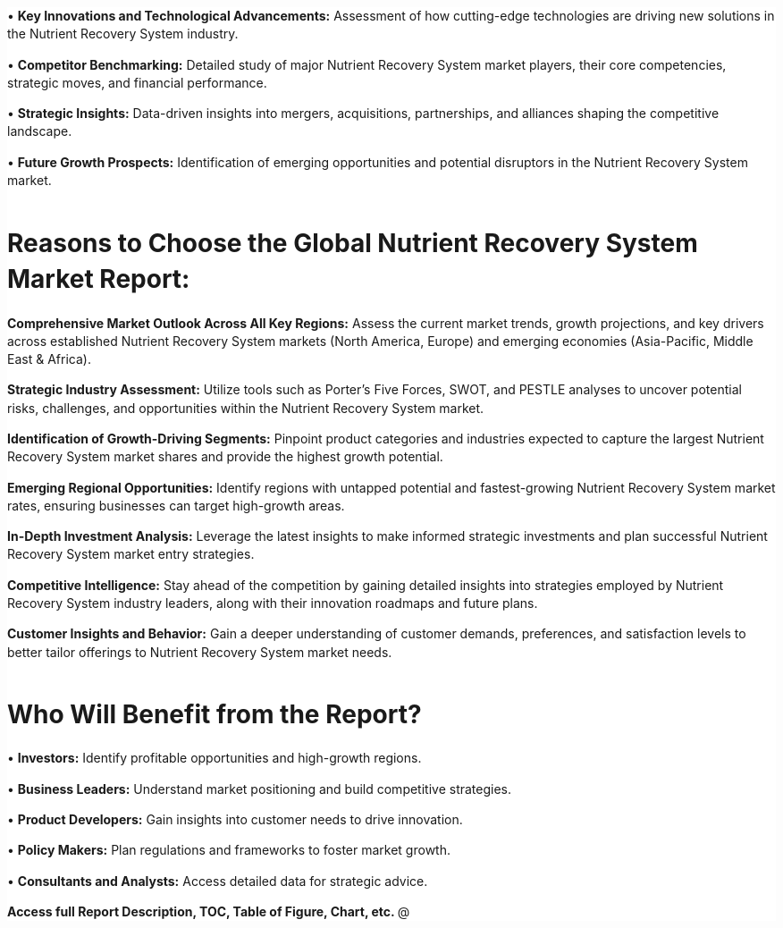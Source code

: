 • <strong>Key Innovations and Technological Advancements:</strong> Assessment of how cutting-edge technologies are driving new solutions in the Nutrient Recovery System industry.

• <strong>Competitor Benchmarking:</strong> Detailed study of major Nutrient Recovery System market players, their core competencies, strategic moves, and financial performance.

• <strong>Strategic Insights:</strong> Data-driven insights into mergers, acquisitions, partnerships, and alliances shaping the competitive landscape.

• <strong>Future Growth Prospects:</strong> Identification of emerging opportunities and potential disruptors in the Nutrient Recovery System market.

# <strong>Reasons to Choose the Global Nutrient Recovery System Market Report:</strong>

<strong>Comprehensive Market Outlook Across All Key Regions:</strong>
Assess the current market trends, growth projections, and key drivers across established Nutrient Recovery System markets (North America, Europe) and emerging economies (Asia-Pacific, Middle East & Africa).

<strong>Strategic Industry Assessment:</strong>
Utilize tools such as Porter’s Five Forces, SWOT, and PESTLE analyses to uncover potential risks, challenges, and opportunities within the Nutrient Recovery System market.

<strong>Identification of Growth-Driving Segments:</strong>
Pinpoint product categories and industries expected to capture the largest Nutrient Recovery System market shares and provide the highest growth potential.

<strong>Emerging Regional Opportunities:</strong>
Identify regions with untapped potential and fastest-growing Nutrient Recovery System market rates, ensuring businesses can target high-growth areas.

<strong>In-Depth Investment Analysis:</strong>
Leverage the latest insights to make informed strategic investments and plan successful Nutrient Recovery System market entry strategies.

<strong>Competitive Intelligence:</strong>
Stay ahead of the competition by gaining detailed insights into strategies employed by Nutrient Recovery System industry leaders, along with their innovation roadmaps and future plans.

<strong>Customer Insights and Behavior:</strong>
Gain a deeper understanding of customer demands, preferences, and satisfaction levels to better tailor offerings to Nutrient Recovery System market needs.

# <strong>Who Will Benefit from the Report?</strong>

• <strong>Investors:</strong> Identify profitable opportunities and high-growth regions.

• <strong>Business Leaders:</strong> Understand market positioning and build competitive strategies.

• <strong>Product Developers:</strong> Gain insights into customer needs to drive innovation.

• <strong>Policy Makers:</strong> Plan regulations and frameworks to foster market growth.

• <strong>Consultants and Analysts:</strong> Access detailed data for strategic advice.
</ul>
<strong>Access full Report Description, TOC, Table of Figure, Chart, etc. </strong>@  <a href= style=color:#0000ff;></a></font>

